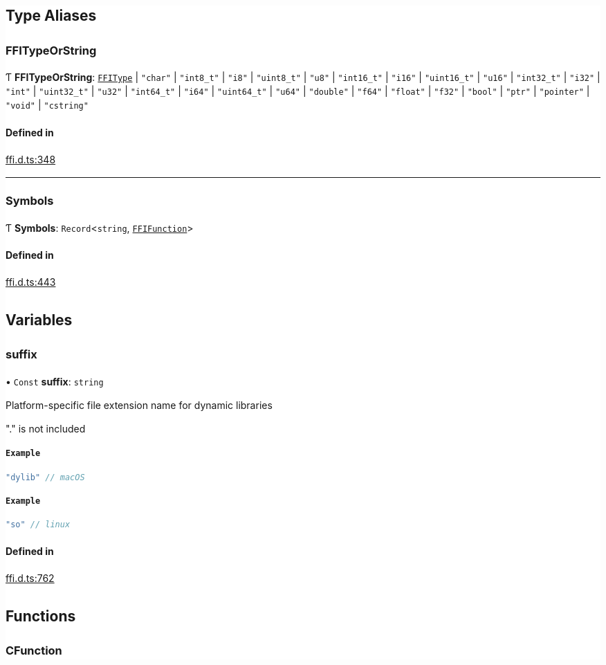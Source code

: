 ## Type Aliases

### FFITypeOrString

Ƭ **FFITypeOrString**: [`FFIType`](https://github.com/oven-sh/bun-types/blob/master/api-docs/enums/bun_ffi_.FFIType.md) \| ``"char"`` \| ``"int8_t"`` \| ``"i8"`` \| ``"uint8_t"`` \| ``"u8"`` \| ``"int16_t"`` \| ``"i16"`` \| ``"uint16_t"`` \| ``"u16"`` \| ``"int32_t"`` \| ``"i32"`` \| ``"int"`` \| ``"uint32_t"`` \| ``"u32"`` \| ``"int64_t"`` \| ``"i64"`` \| ``"uint64_t"`` \| ``"u64"`` \| ``"double"`` \| ``"f64"`` \| ``"float"`` \| ``"f32"`` \| ``"bool"`` \| ``"ptr"`` \| ``"pointer"`` \| ``"void"`` \| ``"cstring"``

#### Defined in

[ffi.d.ts:348](https://github.com/valgaze/bun-types/blob/6f8dbf8/ffi.d.ts#L348)

___

### Symbols

Ƭ **Symbols**: `Record`<`string`, [`FFIFunction`](https://github.com/oven-sh/bun-types/blob/master/api-docs/interfaces/bun_ffi_.FFIFunction.md)\>

#### Defined in

[ffi.d.ts:443](https://github.com/valgaze/bun-types/blob/6f8dbf8/ffi.d.ts#L443)

## Variables

### suffix

• `Const` **suffix**: `string`

Platform-specific file extension name for dynamic libraries

"." is not included

**`Example`**

```js
"dylib" // macOS
```

**`Example`**

```js
"so" // linux
```

#### Defined in

[ffi.d.ts:762](https://github.com/valgaze/bun-types/blob/6f8dbf8/ffi.d.ts#L762)

## Functions

### CFunction
